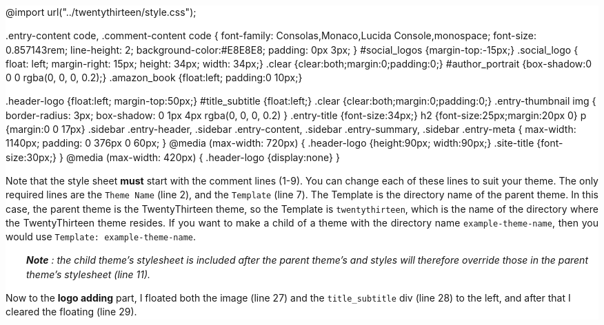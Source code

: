 @import url("../twentythirteen/style.css");

.entry-content code, .comment-content code {
    font-family: Consolas,Monaco,Lucida Console,monospace;
    font-size: 0.857143rem;
    line-height: 2;
    background-color:#E8E8E8;
    padding: 0px 3px;
}
#social_logos {margin-top:-15px;}
.social_logo { float: left; margin-right: 15px; height: 34px; width: 34px;}
.clear {clear:both;margin:0;padding:0;}
#author_portrait {box-shadow:0 0 0 rgba(0, 0, 0, 0.2);}
.amazon_book {float:left; padding:0 10px;}

.header-logo {float:left; margin-top:50px;}
#title_subtitle {float:left;}
.clear {clear:both;margin:0;padding:0;}
.entry-thumbnail img {
    border-radius: 3px;
    box-shadow: 0 1px 4px rgba(0, 0, 0, 0.2)
}
.entry-title {font-size:34px;}
h2 {font-size:25px;margin:20px 0}
p {margin:0 0 17px}
.sidebar .entry-header, .sidebar .entry-content, .sidebar .entry-summary, .sidebar .entry-meta {
    max-width: 1140px;
    padding: 0 376px 0 60px;
}
@media (max-width: 720px) {
.header-logo {height:90px; width:90px;}
.site-title {font-size:30px;}
}
@media (max-width: 420px) {
.header-logo {display:none}
}</pre>

<p style="text-align: justify;">
  Note that the style sheet <strong>must</strong> start with the comment lines (1-9). You can change each of these lines to suit your theme. The only required lines are the <code>Theme Name</code> (line 2), and the <code>Template</code> (line 7). The Template is the directory name of the parent theme. In this case, the parent theme is the TwentyThirteen theme, so the Template is <code>twentythirteen</code>, which is the name of the directory where the TwentyThirteen theme resides. If you want to make a child of a theme with the directory name <code>example-theme-name</code>, then you would use <code>Template: example-theme-name</code>.
</p>

<p style="padding-left: 30px;">
  <em><strong>Note</strong> : the child theme’s stylesheet is included after the parent theme&#8217;s and styles will therefore override those in the parent theme’s stylesheet (line 11). </em>
</p>

Now to the **logo adding** part, I floated both the image (line 27) and the `title_subtitle` div (line 28) to the left, and after that I cleared the floating (line 29).
